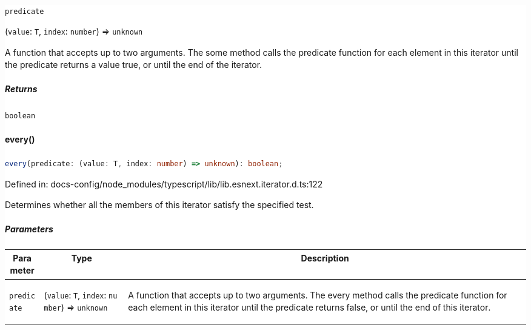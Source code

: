 `predicate`

</td>
<td>

(`value`: `T`, `index`: `number`) => `unknown`

</td>
<td>

A function that accepts up to two arguments. The some method calls
the predicate function for each element in this iterator until the predicate returns a value
true, or until the end of the iterator.

</td>
</tr>
</tbody>
</table>

##### Returns

`boolean`

#### every()

```ts
every(predicate: (value: T, index: number) => unknown): boolean;
```

Defined in: docs-config/node\_modules/typescript/lib/lib.esnext.iterator.d.ts:122

Determines whether all the members of this iterator satisfy the specified test.

##### Parameters

<table>
<thead>
<tr>
<th>Parameter</th>
<th>Type</th>
<th>Description</th>
</tr>
</thead>
<tbody>
<tr>
<td>

`predicate`

</td>
<td>

(`value`: `T`, `index`: `number`) => `unknown`

</td>
<td>

A function that accepts up to two arguments. The every method calls
the predicate function for each element in this iterator until the predicate returns
false, or until the end of this iterator.
